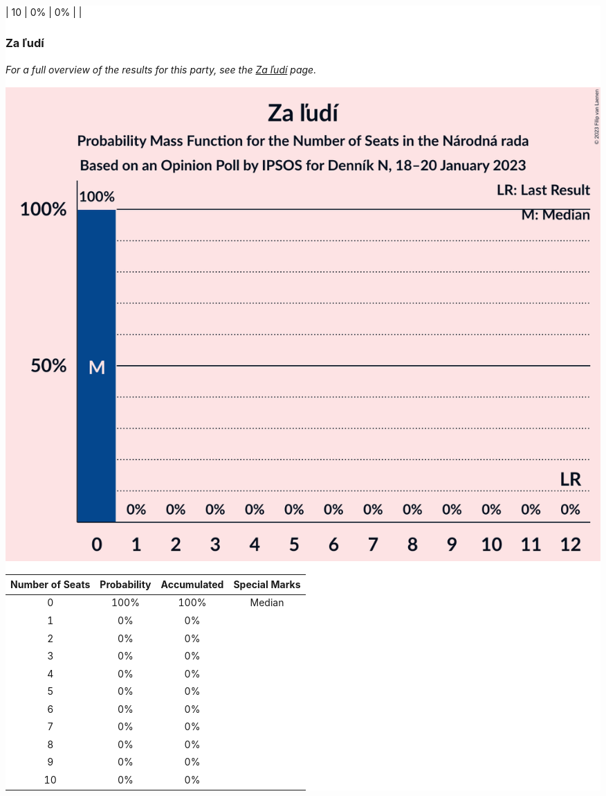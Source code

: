 | 10 | 0% | 0% |  |

### Za ľudí

*For a full overview of the results for this party, see the [Za ľudí](party-zaľudí.html) page.*

![Graph with seats probability mass function not yet produced](2023-01-20-IPSOS-seats-pmf-zaľudí.png "Seats Probability Mass Function")

| Number of Seats | Probability | Accumulated | Special Marks |
|:---------------:|:-----------:|:-----------:|:-------------:|
| 0 | 100% | 100% | Median |
| 1 | 0% | 0% |  |
| 2 | 0% | 0% |  |
| 3 | 0% | 0% |  |
| 4 | 0% | 0% |  |
| 5 | 0% | 0% |  |
| 6 | 0% | 0% |  |
| 7 | 0% | 0% |  |
| 8 | 0% | 0% |  |
| 9 | 0% | 0% |  |
| 10 | 0% | 0% |  |